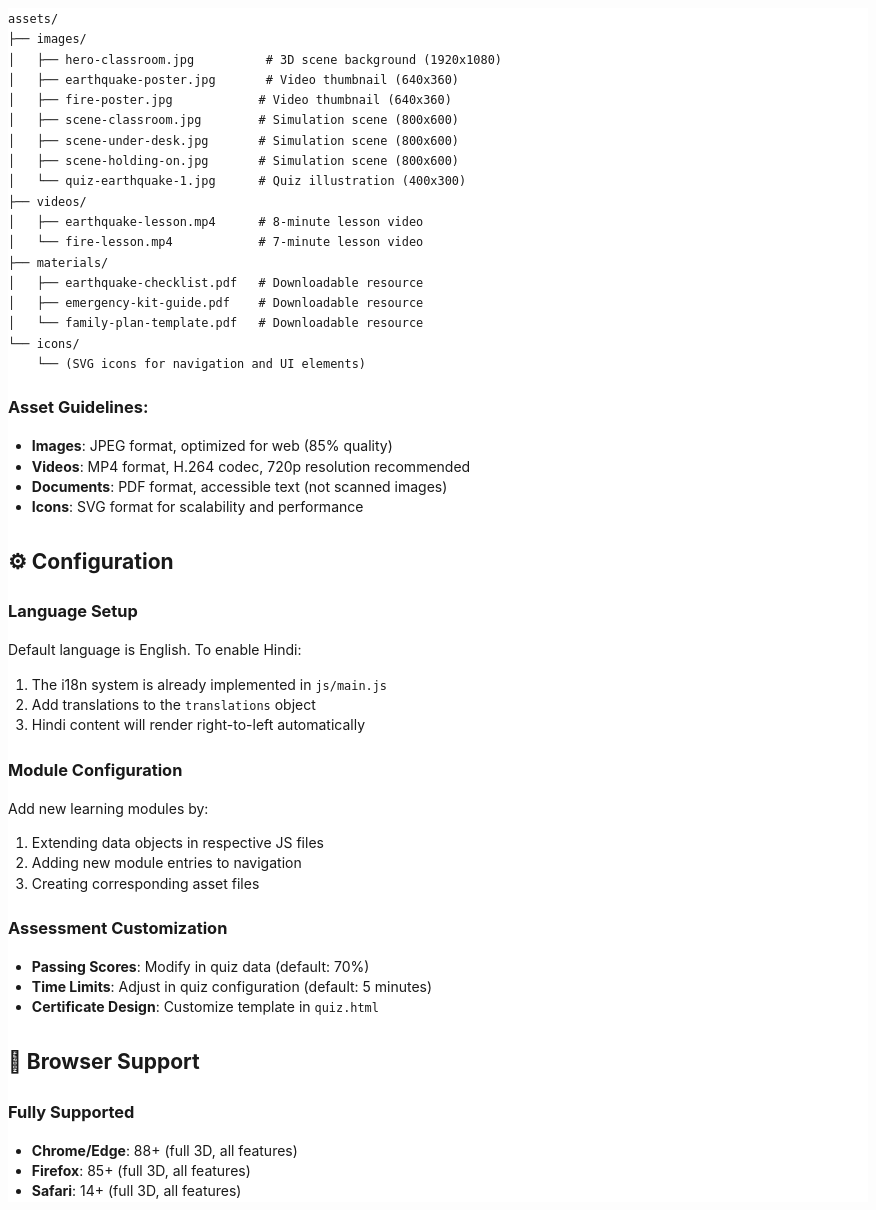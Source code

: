 ```
assets/
├── images/
│   ├── hero-classroom.jpg          # 3D scene background (1920x1080)
│   ├── earthquake-poster.jpg       # Video thumbnail (640x360)
│   ├── fire-poster.jpg            # Video thumbnail (640x360) 
│   ├── scene-classroom.jpg        # Simulation scene (800x600)
│   ├── scene-under-desk.jpg       # Simulation scene (800x600)
│   ├── scene-holding-on.jpg       # Simulation scene (800x600)
│   └── quiz-earthquake-1.jpg      # Quiz illustration (400x300)
├── videos/
│   ├── earthquake-lesson.mp4      # 8-minute lesson video
│   └── fire-lesson.mp4            # 7-minute lesson video
├── materials/
│   ├── earthquake-checklist.pdf   # Downloadable resource
│   ├── emergency-kit-guide.pdf    # Downloadable resource
│   └── family-plan-template.pdf   # Downloadable resource
└── icons/
    └── (SVG icons for navigation and UI elements)
```

### Asset Guidelines:
- **Images**: JPEG format, optimized for web (85% quality)
- **Videos**: MP4 format, H.264 codec, 720p resolution recommended
- **Documents**: PDF format, accessible text (not scanned images)
- **Icons**: SVG format for scalability and performance

## ⚙️ Configuration

### Language Setup
Default language is English. To enable Hindi:
1. The i18n system is already implemented in `js/main.js`
2. Add translations to the `translations` object
3. Hindi content will render right-to-left automatically

### Module Configuration  
Add new learning modules by:
1. Extending data objects in respective JS files
2. Adding new module entries to navigation
3. Creating corresponding asset files

### Assessment Customization
- **Passing Scores**: Modify in quiz data (default: 70%)
- **Time Limits**: Adjust in quiz configuration (default: 5 minutes)
- **Certificate Design**: Customize template in `quiz.html`

## 📱 Browser Support

### Fully Supported
- **Chrome/Edge**: 88+ (full 3D, all features)
- **Firefox**: 85+ (full 3D, all features)  
- **Safari**: 14+ (full 3D, all features)
